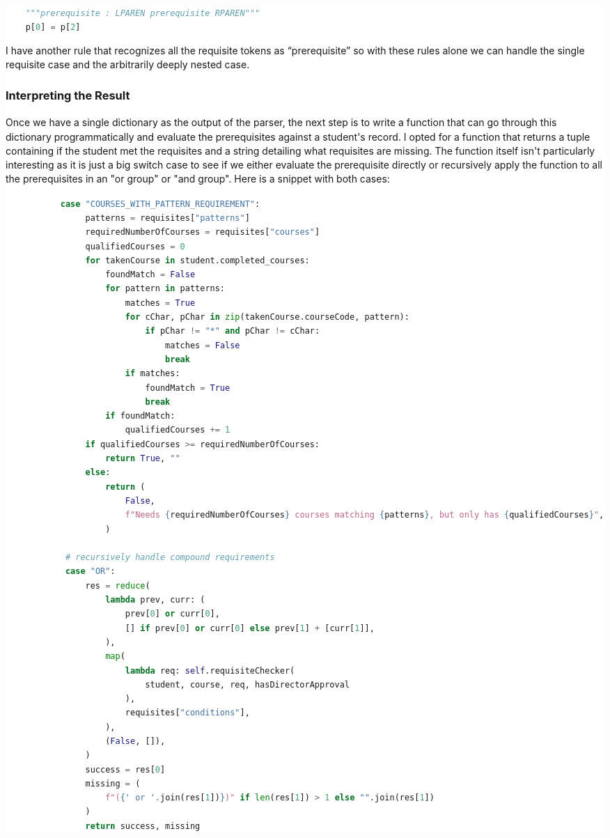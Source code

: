 ```python
    """prerequisite : LPAREN prerequisite RPAREN"""
    p[0] = p[2]
```

I have another rule that recognizes all the requisite tokens as “prerequisite” so with these rules alone we can handle the single requisite case and the arbitrarily deeply nested case.

### Interpreting the Result

Once we have a single dictionary as the output of the parser, the next step is to write a function that can go through this dictionary programmatically and evaluate the prerequisites against a student's record. I opted for a function that returns a tuple containing if the student met the requisites and a string detailing what requisites are missing. The function itself isn't particularly interesting as it is just a big switch case to see if we either evaluate the prerequisite directly or recursively apply the function to all the prerequisites in an "or group" or "and group". Here is a snippet with both cases:

```python
           case "COURSES_WITH_PATTERN_REQUIREMENT":
                patterns = requisites["patterns"]
                requiredNumberOfCourses = requisites["courses"]
                qualifiedCourses = 0
                for takenCourse in student.completed_courses:
                    foundMatch = False
                    for pattern in patterns:
                        matches = True
                        for cChar, pChar in zip(takenCourse.courseCode, pattern):
                            if pChar != "*" and pChar != cChar:
                                matches = False
                                break
                        if matches:
                            foundMatch = True
                            break
                    if foundMatch:
                        qualifiedCourses += 1
                if qualifiedCourses >= requiredNumberOfCourses:
                    return True, ""
                else:
                    return (
                        False,
                        f"Needs {requiredNumberOfCourses} courses matching {patterns}, but only has {qualifiedCourses}",
                    )

            # recursively handle compound requirements
            case "OR":
                res = reduce(
                    lambda prev, curr: (
                        prev[0] or curr[0],
                        [] if prev[0] or curr[0] else prev[1] + [curr[1]],
                    ),
                    map(
                        lambda req: self.requisiteChecker(
                            student, course, req, hasDirectorApproval
                        ),
                        requisites["conditions"],
                    ),
                    (False, []),
                )
                success = res[0]
                missing = (
                    f"({' or '.join(res[1])})" if len(res[1]) > 1 else "".join(res[1])
                )
                return success, missing
```